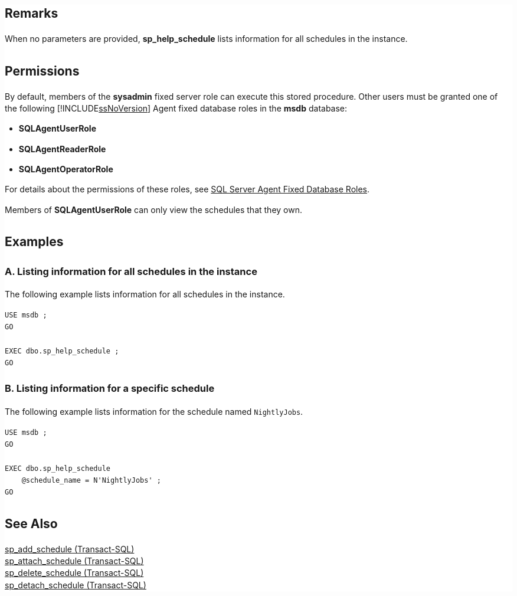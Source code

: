 ## Remarks  
 When no parameters are provided, **sp_help_schedule** lists information for all schedules in the instance.  
  
## Permissions  
 By default, members of the **sysadmin** fixed server role can execute this stored procedure. Other users must be granted one of the following [!INCLUDE[ssNoVersion](../../includes/ssnoversion-md.md)] Agent fixed database roles in the **msdb** database:  
  
-   **SQLAgentUserRole**  
  
-   **SQLAgentReaderRole**  
  
-   **SQLAgentOperatorRole**  
  
 For details about the permissions of these roles, see [SQL Server Agent Fixed Database Roles](http://msdn.microsoft.com/library/719ce56b-d6b2-414a-88a8-f43b725ebc79).  
  
 Members of **SQLAgentUserRole** can only view the schedules that they own.  
  
## Examples  
  
### A. Listing information for all schedules in the instance  
 The following example lists information for all schedules in the instance.  
  
```  
USE msdb ;  
GO  
  
EXEC dbo.sp_help_schedule ;  
GO  
```  
  
### B. Listing information for a specific schedule  
 The following example lists information for the schedule named `NightlyJobs`.  
  
```  
USE msdb ;  
GO  
  
EXEC dbo.sp_help_schedule  
    @schedule_name = N'NightlyJobs' ;  
GO  
```  
  
## See Also  
 [sp_add_schedule &#40;Transact-SQL&#41;](../../relational-databases/system-stored-procedures/sp-add-schedule-transact-sql.md)   
 [sp_attach_schedule &#40;Transact-SQL&#41;](../../relational-databases/system-stored-procedures/sp-attach-schedule-transact-sql.md)   
 [sp_delete_schedule &#40;Transact-SQL&#41;](../../relational-databases/system-stored-procedures/sp-delete-schedule-transact-sql.md)   
 [sp_detach_schedule &#40;Transact-SQL&#41;](../../relational-databases/system-stored-procedures/sp-detach-schedule-transact-sql.md)  
  
  
